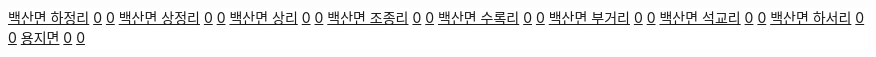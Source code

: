 
  <tr class="item">
    <td><a href="4521033021.html">백산면 하정리</a></td>
    <td><a href="4521033021.html">0</a></td>
    <td><a href="4521033021.html">0</a></td>
  </tr>
    

  <tr class="item">
    <td><a href="4521033025.html">백산면 상정리</a></td>
    <td><a href="4521033025.html">0</a></td>
    <td><a href="4521033025.html">0</a></td>
  </tr>
    

  <tr class="item">
    <td><a href="4521033026.html">백산면 상리</a></td>
    <td><a href="4521033026.html">0</a></td>
    <td><a href="4521033026.html">0</a></td>
  </tr>
    

  <tr class="item">
    <td><a href="4521033027.html">백산면 조종리</a></td>
    <td><a href="4521033027.html">0</a></td>
    <td><a href="4521033027.html">0</a></td>
  </tr>
    

  <tr class="item">
    <td><a href="4521033028.html">백산면 수록리</a></td>
    <td><a href="4521033028.html">0</a></td>
    <td><a href="4521033028.html">0</a></td>
  </tr>
    

  <tr class="item">
    <td><a href="4521033029.html">백산면 부거리</a></td>
    <td><a href="4521033029.html">0</a></td>
    <td><a href="4521033029.html">0</a></td>
  </tr>
    

  <tr class="item">
    <td><a href="4521033030.html">백산면 석교리</a></td>
    <td><a href="4521033030.html">0</a></td>
    <td><a href="4521033030.html">0</a></td>
  </tr>
    

  <tr class="item">
    <td><a href="4521033031.html">백산면 하서리</a></td>
    <td><a href="4521033031.html">0</a></td>
    <td><a href="4521033031.html">0</a></td>
  </tr>
    

  <tr class="item">
    <td><a href="4521034000.html">용지면</a></td>
    <td><a href="4521034000.html">0</a></td>
    <td><a href="4521034000.html">0</a></td>
  </tr>
    